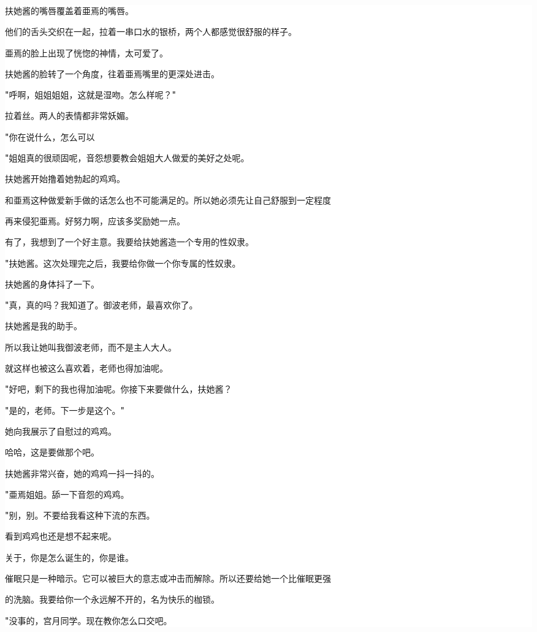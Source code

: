 扶她酱的嘴唇覆盖着亜焉的嘴唇。

他们的舌头交织在一起，拉着一串口水的银桥，两个人都感觉很舒服的样子。

亜焉的脸上出现了恍惚的神情，太可爱了。

扶她酱的脸转了一个角度，往着亜焉嘴里的更深处进击。



"呼啊，姐姐姐姐，这就是湿吻。怎么样呢？"

拉着丝。两人的表情都非常妖媚。

"你在说什么，怎么可以

"姐姐真的很顽固呢，音怨想要教会姐姐大人做爱的美好之处呢。

扶她酱开始撸着她勃起的鸡鸡。

和亜焉这种做爱新手做的话怎么也不可能满足的。所以她必须先让自己舒服到一定程度

再来侵犯亜焉。好努力啊，应该多奖励她一点。

有了，我想到了一个好主意。我要给扶她酱造一个专用的性奴隶。

"扶她酱。这次处理完之后，我要给你做一个你专属的性奴隶。

扶她酱的身体抖了一下。

"真，真的吗？我知道了。御波老师，最喜欢你了。

扶她酱是我的助手。



所以我让她叫我御波老师，而不是主人大人。



就这样也被这么喜欢着，老师也得加油呢。

"好吧，剩下的我也得加油呢。你接下来要做什么，扶她酱？

"是的，老师。下一步是这个。"



她向我展示了自慰过的鸡鸡。

哈哈，这是要做那个吧。

扶她酱非常兴奋，她的鸡鸡一抖一抖的。

"亜焉姐姐。舔一下音怨的鸡鸡。

"别，别。不要给我看这种下流的东西。

看到鸡鸡也还是想不起来呢。

关于，你是怎么诞生的，你是谁。

催眠只是一种暗示。它可以被巨大的意志或冲击而解除。所以还要给她一个比催眠更强

的洗脑。我要给你一个永远解不开的，名为快乐的枷锁。

"没事的，宫月同学。现在教你怎么口交吧。
